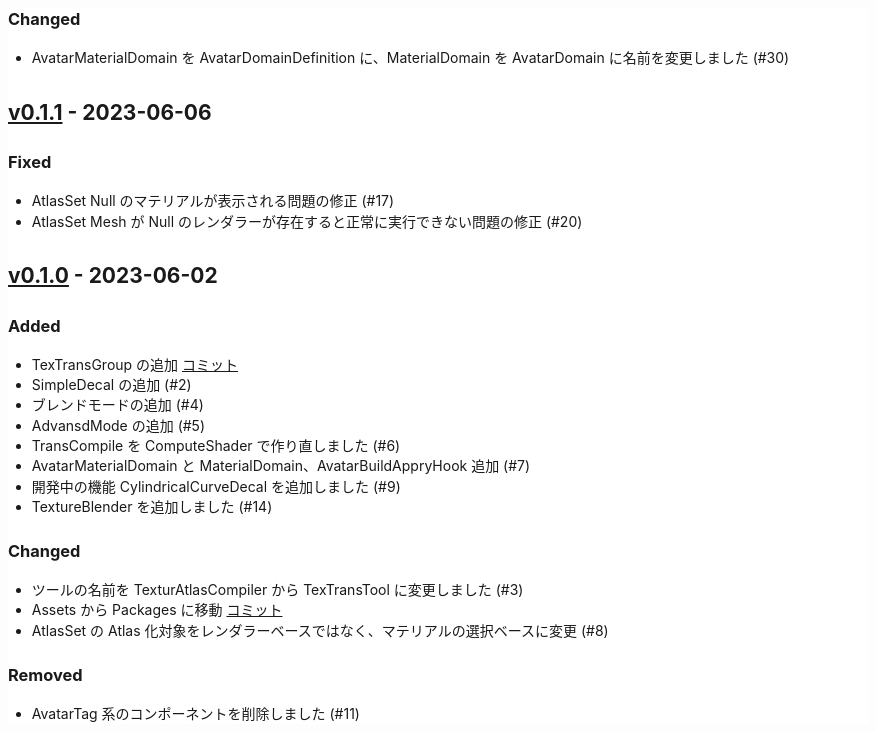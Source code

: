 ### Changed

- AvatarMaterialDomain を AvatarDomainDefinition に、MaterialDomain を AvatarDomain に名前を変更しました (#30)

## [v0.1.1](https://github.com/ReinaS-64892/TexTransTool/compare/0.1.0...v0.1.1) - 2023-06-06

### Fixed

- AtlasSet Null のマテリアルが表示される問題の修正 (#17)
- AtlasSet Mesh が Null のレンダラーが存在すると正常に実行できない問題の修正 (#20)

## [v0.1.0](https://github.com/ReinaS-64892/TexTransTool/releases/tag/0.1.0) - 2023-06-02

### Added

- TexTransGroup の追加 [コミット](https://github.com/ReinaS-64892/TexTransTool/commit/4f3b0abe08f232ec0a9a28ea15ac89fda0cf4948)
- SimpleDecal の追加 (#2)
- ブレンドモードの追加 (#4)
- AdvansdMode の追加 (#5)
- TransCompile を ComputeShader で作り直しました (#6)
- AvatarMaterialDomain と MaterialDomain、AvatarBuildAppryHook 追加 (#7)
- 開発中の機能 CylindricalCurveDecal を追加しました (#9)
- TextureBlender を追加しました (#14)

### Changed

- ツールの名前を TexturAtlasCompiler から TexTransTool に変更しました (#3)
- Assets から Packages に移動 [コミット](https://github.com/ReinaS-64892/TexTransTool/commit/46c8ed48da513914d4e3f2f67b8cdac900d285ae)
- AtlasSet の Atlas 化対象をレンダラーベースではなく、マテリアルの選択ベースに変更 (#8)

### Removed

- AvatarTag 系のコンポーネントを削除しました (#11)
